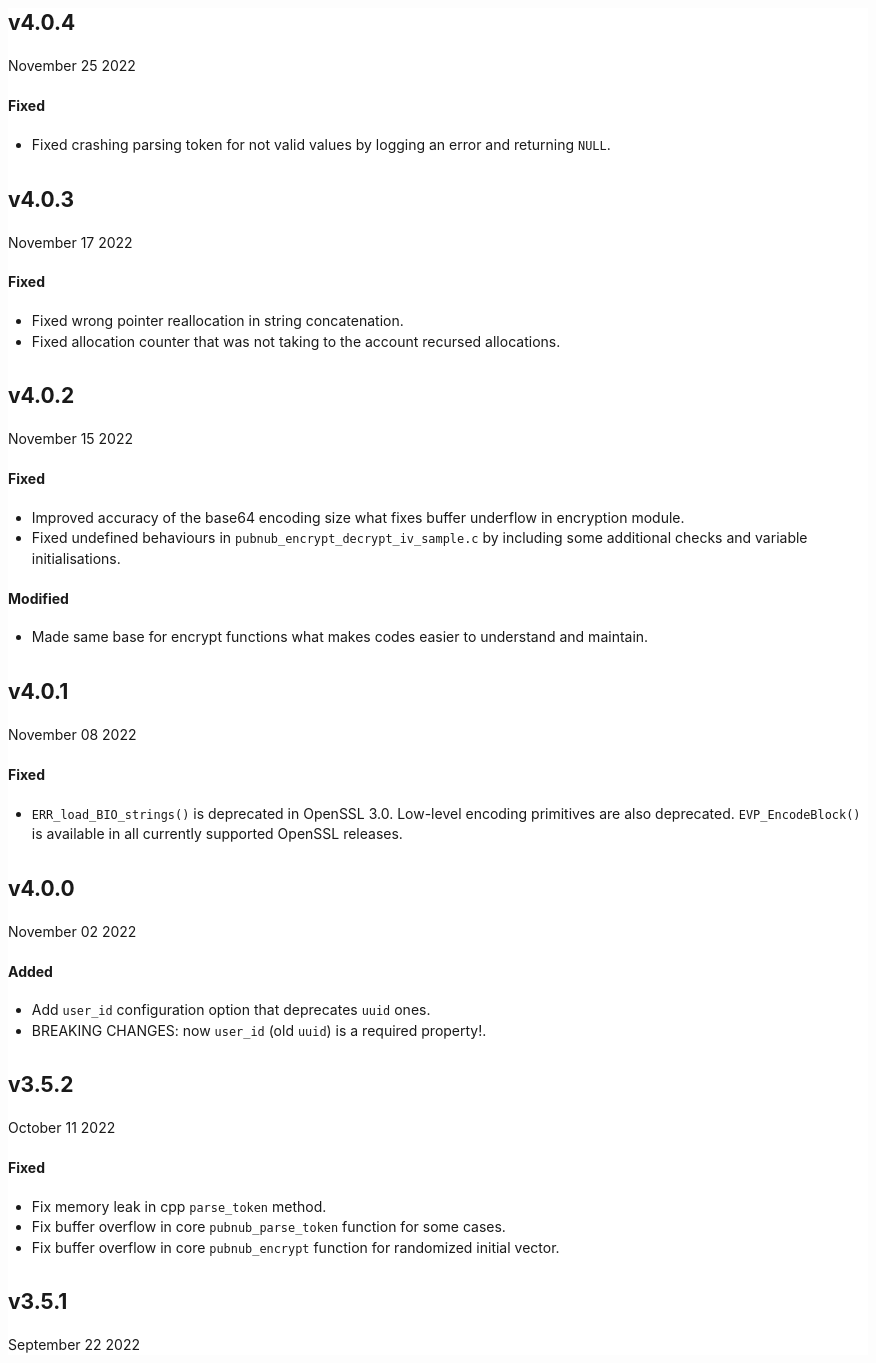 ## v4.0.4
November 25 2022

#### Fixed
- Fixed crashing parsing token for not valid values by logging an error and returning `NULL`.

## v4.0.3
November 17 2022

#### Fixed
- Fixed wrong pointer reallocation in string concatenation.
- Fixed allocation counter that was not taking to the account recursed allocations.

## v4.0.2
November 15 2022

#### Fixed
- Improved accuracy of the base64 encoding size what fixes buffer underflow in encryption module.
- Fixed undefined behaviours in `pubnub_encrypt_decrypt_iv_sample.c` by including some additional checks and variable initialisations.

#### Modified
- Made same base for encrypt functions what makes codes easier to understand and maintain.

## v4.0.1
November 08 2022

#### Fixed
- `ERR_load_BIO_strings()` is deprecated in OpenSSL 3.0. Low-level encoding primitives are also deprecated. `EVP_EncodeBlock()` is available in all currently supported OpenSSL releases.

## v4.0.0
November 02 2022

#### Added
- Add `user_id` configuration option that deprecates `uuid` ones.
- BREAKING CHANGES: now `user_id` (old `uuid`) is a required property!.

## v3.5.2
October 11 2022

#### Fixed
- Fix memory leak in cpp `parse_token` method.
- Fix buffer overflow in core `pubnub_parse_token` function for some cases.
- Fix buffer overflow in core `pubnub_encrypt` function for randomized initial vector.

## v3.5.1
September 22 2022
